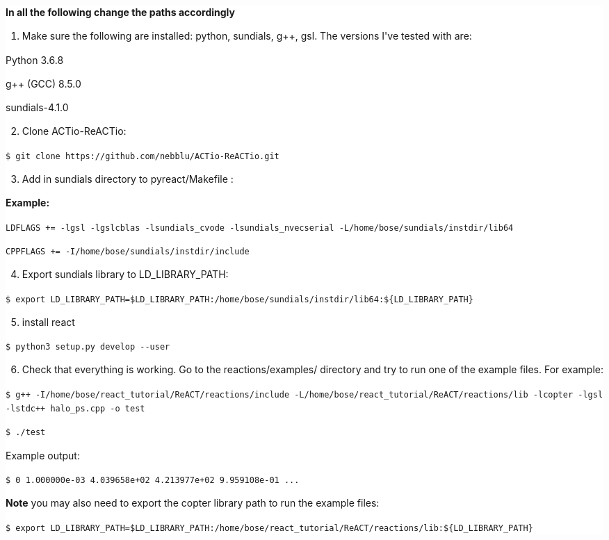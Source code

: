 **In all the following change the paths accordingly**

1) Make sure the following are installed: python, sundials, g++, gsl. The versions I've tested with are:

Python 3.6.8

g++ (GCC) 8.5.0

sundials-4.1.0

2) Clone ACTio-ReACTio:

```
$ git clone https://github.com/nebblu/ACTio-ReACTio.git
```

3) Add in sundials directory to pyreact/Makefile :

**Example:** 

```
LDFLAGS += -lgsl -lgslcblas -lsundials_cvode -lsundials_nvecserial -L/home/bose/sundials/instdir/lib64
```
```
CPPFLAGS += -I/home/bose/sundials/instdir/include
```

4) Export sundials library to LD_LIBRARY_PATH:

```
$ export LD_LIBRARY_PATH=$LD_LIBRARY_PATH:/home/bose/sundials/instdir/lib64:${LD_LIBRARY_PATH}
```

5) install react

```
$ python3 setup.py develop --user
```

6) Check that everything is working. Go to the reactions/examples/ directory and try to run one of the example files. For example:

```
$ g++ -I/home/bose/react_tutorial/ReACT/reactions/include -L/home/bose/react_tutorial/ReACT/reactions/lib -lcopter -lgsl -lstdc++ halo_ps.cpp -o test
```

```
$ ./test
```

Example output:

```
$ 0 1.000000e-03 4.039658e+02 4.213977e+02 9.959108e-01 ...
```

**Note** you may also need to export the copter library path to run the example files: 

```
$ export LD_LIBRARY_PATH=$LD_LIBRARY_PATH:/home/bose/react_tutorial/ReACT/reactions/lib:${LD_LIBRARY_PATH}
```
